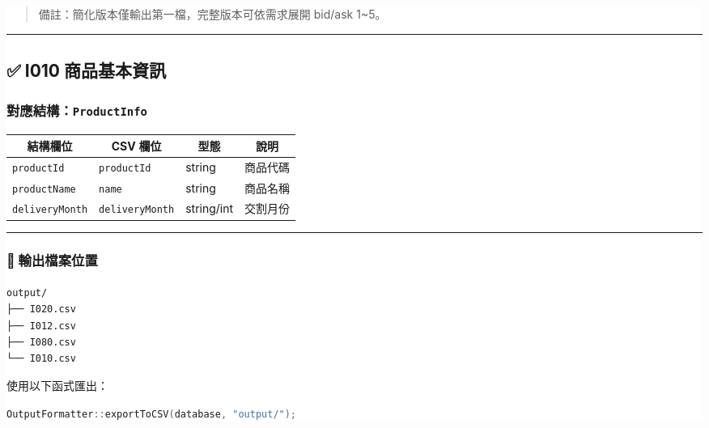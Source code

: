 > 備註：簡化版本僅輸出第一檔，完整版本可依需求展開 bid/ask 1~5。

---

## ✅ I010 商品基本資訊

### 對應結構：`ProductInfo`

| 結構欄位        | CSV 欄位        | 型態       | 說明         |
|-----------------|-----------------|------------|--------------|
| `productId`     | `productId`     | string     | 商品代碼     |
| `productName`   | `name`          | string     | 商品名稱     |
| `deliveryMonth` | `deliveryMonth` | string/int | 交割月份     |

---



### 📂 輸出檔案位置

```
output/
├── I020.csv
├── I012.csv
├── I080.csv
└── I010.csv
```

使用以下函式匯出：

```cpp
OutputFormatter::exportToCSV(database, "output/");
```